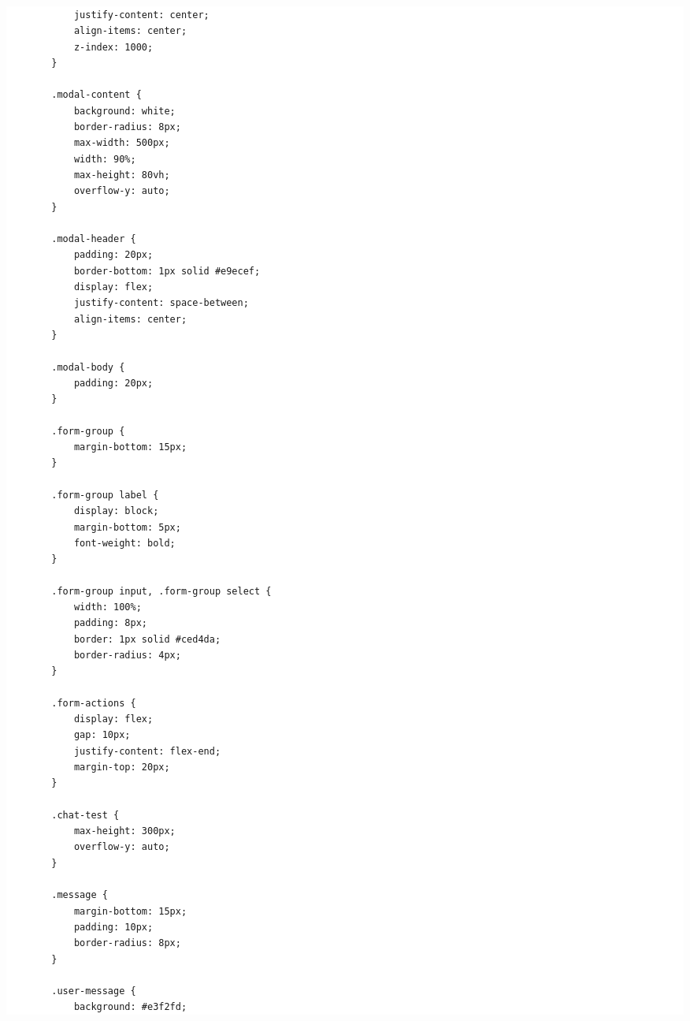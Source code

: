 ```html
            justify-content: center;
            align-items: center;
            z-index: 1000;
        }
        
        .modal-content {
            background: white;
            border-radius: 8px;
            max-width: 500px;
            width: 90%;
            max-height: 80vh;
            overflow-y: auto;
        }
        
        .modal-header {
            padding: 20px;
            border-bottom: 1px solid #e9ecef;
            display: flex;
            justify-content: space-between;
            align-items: center;
        }
        
        .modal-body {
            padding: 20px;
        }
        
        .form-group {
            margin-bottom: 15px;
        }
        
        .form-group label {
            display: block;
            margin-bottom: 5px;
            font-weight: bold;
        }
        
        .form-group input, .form-group select {
            width: 100%;
            padding: 8px;
            border: 1px solid #ced4da;
            border-radius: 4px;
        }
        
        .form-actions {
            display: flex;
            gap: 10px;
            justify-content: flex-end;
            margin-top: 20px;
        }
        
        .chat-test {
            max-height: 300px;
            overflow-y: auto;
        }
        
        .message {
            margin-bottom: 15px;
            padding: 10px;
            border-radius: 8px;
        }
        
        .user-message {
            background: #e3f2fd;
```